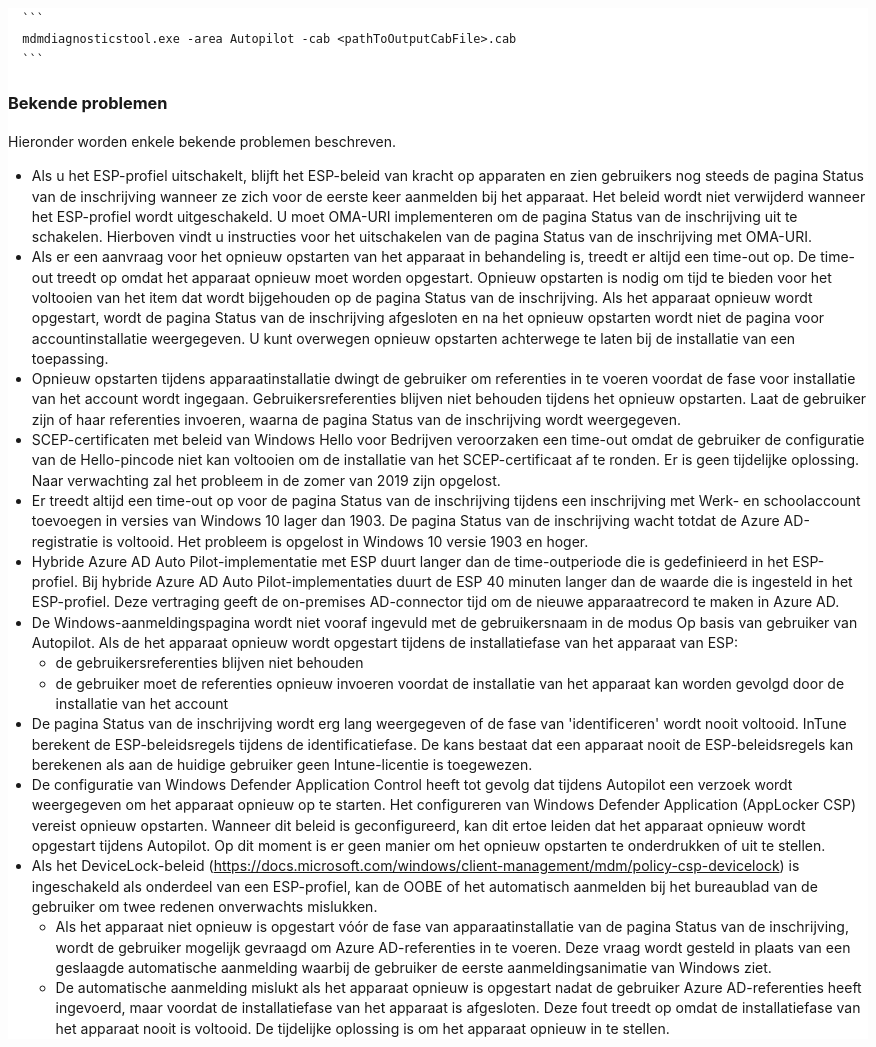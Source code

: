       ```
      mdmdiagnosticstool.exe -area Autopilot -cab <pathToOutputCabFile>.cab 
      ```

### <a name="known-issues"></a>Bekende problemen
Hieronder worden enkele bekende problemen beschreven. 
- Als u het ESP-profiel uitschakelt, blijft het ESP-beleid van kracht op apparaten en zien gebruikers nog steeds de pagina Status van de inschrijving wanneer ze zich voor de eerste keer aanmelden bij het apparaat. Het beleid wordt niet verwijderd wanneer het ESP-profiel wordt uitgeschakeld. U moet OMA-URI implementeren om de pagina Status van de inschrijving uit te schakelen. Hierboven vindt u instructies voor het uitschakelen van de pagina Status van de inschrijving met OMA-URI. 
- Als er een aanvraag voor het opnieuw opstarten van het apparaat in behandeling is, treedt er altijd een time-out op. De time-out treedt op omdat het apparaat opnieuw moet worden opgestart. Opnieuw opstarten is nodig om tijd te bieden voor het voltooien van het item dat wordt bijgehouden op de pagina Status van de inschrijving. Als het apparaat opnieuw wordt opgestart, wordt de pagina Status van de inschrijving afgesloten en na het opnieuw opstarten wordt niet de pagina voor accountinstallatie weergegeven.  U kunt overwegen opnieuw opstarten achterwege te laten bij de installatie van een toepassing. 
- Opnieuw opstarten tijdens apparaatinstallatie dwingt de gebruiker om referenties in te voeren voordat de fase voor installatie van het account wordt ingegaan. Gebruikersreferenties blijven niet behouden tijdens het opnieuw opstarten. Laat de gebruiker zijn of haar referenties invoeren, waarna de pagina Status van de inschrijving wordt weergegeven. 
- SCEP-certificaten met beleid van Windows Hello voor Bedrijven veroorzaken een time-out omdat de gebruiker de configuratie van de Hello-pincode niet kan voltooien om de installatie van het SCEP-certificaat af te ronden.  Er is geen tijdelijke oplossing. Naar verwachting zal het probleem in de zomer van 2019 zijn opgelost. 
- Er treedt altijd een time-out op voor de pagina Status van de inschrijving tijdens een inschrijving met Werk- en schoolaccount toevoegen in versies van Windows 10 lager dan 1903. De pagina Status van de inschrijving wacht totdat de Azure AD-registratie is voltooid. Het probleem is opgelost in Windows 10 versie 1903 en hoger.  
- Hybride Azure AD Auto Pilot-implementatie met ESP duurt langer dan de time-outperiode die is gedefinieerd in het ESP-profiel. Bij hybride Azure AD Auto Pilot-implementaties duurt de ESP 40 minuten langer dan de waarde die is ingesteld in het ESP-profiel. Deze vertraging geeft de on-premises AD-connector tijd om de nieuwe apparaatrecord te maken in Azure AD. 
- De Windows-aanmeldingspagina wordt niet vooraf ingevuld met de gebruikersnaam in de modus Op basis van gebruiker van Autopilot. Als de het apparaat opnieuw wordt opgestart tijdens de installatiefase van het apparaat van ESP:
    - de gebruikersreferenties blijven niet behouden
    - de gebruiker moet de referenties opnieuw invoeren voordat de installatie van het apparaat kan worden gevolgd door de installatie van het account
- De pagina Status van de inschrijving wordt erg lang weergegeven of de fase van 'identificeren' wordt nooit voltooid. InTune berekent de ESP-beleidsregels tijdens de identificatiefase. De kans bestaat dat een apparaat nooit de ESP-beleidsregels kan berekenen als aan de huidige gebruiker geen Intune-licentie is toegewezen.  
- De configuratie van Windows Defender Application Control heeft tot gevolg dat tijdens Autopilot een verzoek wordt weergegeven om het apparaat opnieuw op te starten. Het configureren van Windows Defender Application (AppLocker CSP) vereist opnieuw opstarten. Wanneer dit beleid is geconfigureerd, kan dit ertoe leiden dat het apparaat opnieuw wordt opgestart tijdens Autopilot. Op dit moment is er geen manier om het opnieuw opstarten te onderdrukken of uit te stellen.
- Als het DeviceLock-beleid (https://docs.microsoft.com/windows/client-management/mdm/policy-csp-devicelock) is ingeschakeld als onderdeel van een ESP-profiel, kan de OOBE of het automatisch aanmelden bij het bureaublad van de gebruiker om twee redenen onverwachts mislukken.
  - Als het apparaat niet opnieuw is opgestart vóór de fase van apparaatinstallatie van de pagina Status van de inschrijving, wordt de gebruiker mogelijk gevraagd om Azure AD-referenties in te voeren. Deze vraag wordt gesteld in plaats van een geslaagde automatische aanmelding waarbij de gebruiker de eerste aanmeldingsanimatie van Windows ziet.
  - De automatische aanmelding mislukt als het apparaat opnieuw is opgestart nadat de gebruiker Azure AD-referenties heeft ingevoerd, maar voordat de installatiefase van het apparaat is afgesloten. Deze fout treedt op omdat de installatiefase van het apparaat nooit is voltooid. De tijdelijke oplossing is om het apparaat opnieuw in te stellen.
